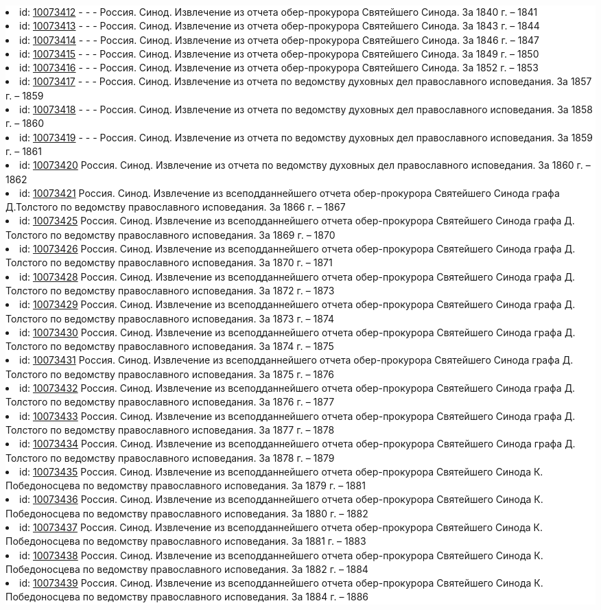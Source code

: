 <li>id: <a href="http://books.e-heritage.ru/book/10073412">10073412</a>	- - - Россия. Синод. Извлечение из отчета обер-прокурора Святейшего Синода. За 1840 г. – 1841</li>
<li>id: <a href="http://books.e-heritage.ru/book/10073413">10073413</a>	- - - Россия. Синод. Извлечение из отчета обер-прокурора Святейшего Синода. За 1843 г. – 1844</li>
<li>id: <a href="http://books.e-heritage.ru/book/10073414">10073414</a>	- - - Россия. Синод. Извлечение из отчета обер-прокурора Святейшего Синода. За 1846 г. – 1847</li>
<li>id: <a href="http://books.e-heritage.ru/book/10073415">10073415</a>	- - - Россия. Синод. Извлечение из отчета обер-прокурора Святейшего Синода. За 1849 г. – 1850</li>
<li>id: <a href="http://books.e-heritage.ru/book/10073416">10073416</a>	- - - Россия. Синод. Извлечение из отчета обер-прокурора Святейшего Синода. За 1852 г. – 1853</li>
<li>id: <a href="http://books.e-heritage.ru/book/10073417">10073417</a>	- - - Россия. Синод. Извлечение из отчета по ведомству духовных дел православного исповедания. За 1857 г. – 1859</li>
<li>id: <a href="http://books.e-heritage.ru/book/10073418">10073418</a>	- - - Россия. Синод. Извлечение из отчета по ведомству духовных дел православного исповедания. За 1858 г. – 1860</li>
<li>id: <a href="http://books.e-heritage.ru/book/10073419">10073419</a>	- - - Россия. Синод. Извлечение из отчета по ведомству духовных дел православного исповедания. За 1859 г. – 1861</li>
<li>id: <a href="http://books.e-heritage.ru/book/10073420">10073420</a>	Россия. Синод. Извлечение из отчета по ведомству духовных дел православного исповедания. За 1860 г. – 1862</li>
<li>id: <a href="http://books.e-heritage.ru/book/10073421">10073421</a>	Россия. Синод. Извлечение из всеподданнейшего отчета обер-прокурора Святейшего Синода графа Д.Толстого по ведомству православного исповедания. За 1866 г. – 1867</li>
<li>id: <a href="http://books.e-heritage.ru/book/10073425">10073425</a>	Россия. Синод. Извлечение из всеподданнейшего отчета обер-прокурора Святейшего Синода графа Д. Толстого по ведомству православного исповедания. За 1869 г. – 1870</li>
<li>id: <a href="http://books.e-heritage.ru/book/10073426">10073426</a>	Россия. Синод. Извлечение из всеподданнейшего отчета обер-прокурора Святейшего Синода графа Д. Толстого по ведомству православного исповедания. За 1870 г. – 1871</li>
<li>id: <a href="http://books.e-heritage.ru/book/10073428">10073428</a>	Россия. Синод. Извлечение из всеподданнейшего отчета обер-прокурора Святейшего Синода графа Д. Толстого по ведомству православного исповедания. За 1872 г. – 1873</li>
<li>id: <a href="http://books.e-heritage.ru/book/10073429">10073429</a>	Россия. Синод. Извлечение из всеподданнейшего отчета обер-прокурора Святейшего Синода графа Д. Толстого по ведомству православного исповедания. За 1873 г. – 1874</li>
<li>id: <a href="http://books.e-heritage.ru/book/10073430">10073430</a>	Россия. Синод. Извлечение из всеподданнейшего отчета обер-прокурора Святейшего Синода графа Д. Толстого по ведомству православного исповедания. За 1874 г. – 1875</li>
<li>id: <a href="http://books.e-heritage.ru/book/10073431">10073431</a>	Россия. Синод. Извлечение из всеподданнейшего отчета обер-прокурора Святейшего Синода графа Д. Толстого по ведомству православного исповедания. За 1875 г. – 1876</li>
<li>id: <a href="http://books.e-heritage.ru/book/10073432">10073432</a>	Россия. Синод. Извлечение из всеподданнейшего отчета обер-прокурора Святейшего Синода графа Д. Толстого по ведомству православного исповедания. За 1876 г. – 1877</li>
<li>id: <a href="http://books.e-heritage.ru/book/10073433">10073433</a>	Россия. Синод. Извлечение из всеподданнейшего отчета обер-прокурора Святейшего Синода графа Д. Толстого по ведомству православного исповедания. За 1877 г. – 1878</li>
<li>id: <a href="http://books.e-heritage.ru/book/10073434">10073434</a>	Россия. Синод. Извлечение из всеподданнейшего отчета обер-прокурора Святейшего Синода графа Д. Толстого по ведомству православного исповедания. За 1878 г. – 1879</li>
<li>id: <a href="http://books.e-heritage.ru/book/10073435">10073435</a>	Россия. Синод. Извлечение из всеподданнейшего отчета обер-прокурора Святейшего Синода К. Победоносцева по ведомству православного исповедания. За 1879 г. – 1881</li>
<li>id: <a href="http://books.e-heritage.ru/book/10073436">10073436</a>	Россия. Синод. Извлечение из всеподданнейшего отчета обер-прокурора Святейшего Синода К. Победоносцева по ведомству православного исповедания. За 1880 г. – 1882</li>
<li>id: <a href="http://books.e-heritage.ru/book/10073437">10073437</a>	Россия. Синод. Извлечение из всеподданнейшего отчета обер-прокурора Святейшего Синода К. Победоносцева по ведомству православного исповедания. За 1881 г. – 1883</li>
<li>id: <a href="http://books.e-heritage.ru/book/10073438">10073438</a>	Россия. Синод. Извлечение из всеподданнейшего отчета обер-прокурора Святейшего Синода К. Победоносцева по ведомству православного исповедания. За 1882 г. – 1884</li>
<li>id: <a href="http://books.e-heritage.ru/book/10073439">10073439</a>	Россия. Синод. Извлечение из всеподданнейшего отчета обер-прокурора Святейшего Синода К. Победоносцева по ведомству православного исповедания. За 1884 г. – 1886</li>